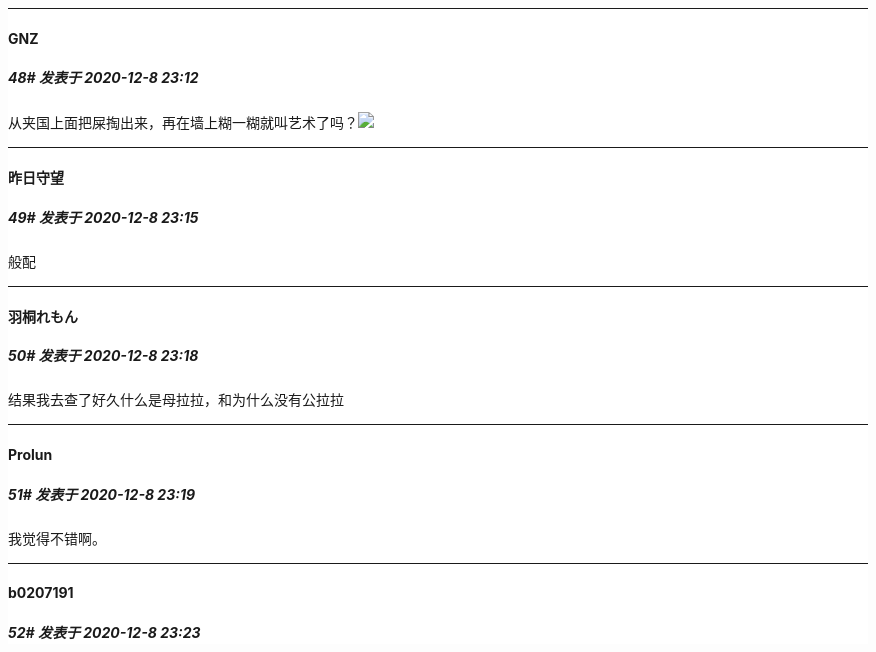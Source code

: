 *****

####  GNZ  
##### 48#       发表于 2020-12-8 23:12




从夹国上面把屎掏出来，再在墙上糊一糊就叫艺术了吗？<img src="https://static.saraba1st.com/image/smiley/face2017/053.png" referrerpolicy="no-referrer">







*****

####  昨日守望  
##### 49#       发表于 2020-12-8 23:15




般配







*****

####  羽桐れもん  
##### 50#       发表于 2020-12-8 23:18




结果我去查了好久什么是母拉拉，和为什么没有公拉拉







*****

####  Prolun  
##### 51#       发表于 2020-12-8 23:19




我觉得不错啊。







*****

####  b0207191  
##### 52#       发表于 2020-12-8 23:23
